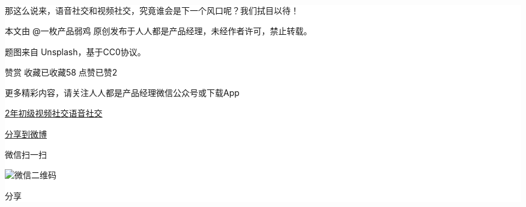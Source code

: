 那这么说来，语音社交和视频社交，究竟谁会是下一个风口呢？我们拭目以待！

本文由 @一枚产品弱鸡 原创发布于人人都是产品经理，未经作者许可，禁止转载。

题图来自 Unsplash，基于CC0协议。

赞赏 收藏已收藏58 点赞已赞2

更多精彩内容，请关注人人都是产品经理微信公众号或下载App

[2年](https://www.woshipm.com/tag/2%e5%b9%b4)[初级](https://www.woshipm.com/tag/%e5%88%9d%e7%ba%a7)[视频社交](https://www.woshipm.com/tag/%e8%a7%86%e9%a2%91%e7%a4%be%e4%ba%a4)[语音社交](https://www.woshipm.com/tag/%e8%af%ad%e9%9f%b3%e7%a4%be%e4%ba%a4)

[分享到微博](https://service.weibo.com/share/share.php?appkey=2775287854&title=视频社交VS语音社交：觅伊、赫兹产品分析报告&url=https://www.woshipm.com/evaluating/5510335.html&pic=https://image.yunyingpai.com/wp/2022/07/CuhwMTg2c6HQruyniDqE.jpg)

微信扫一扫

![微信二维码](https://api.pwmqr.com/qrcode/create/?url=https://www.woshipm.com/evaluating/5510335.html)

分享